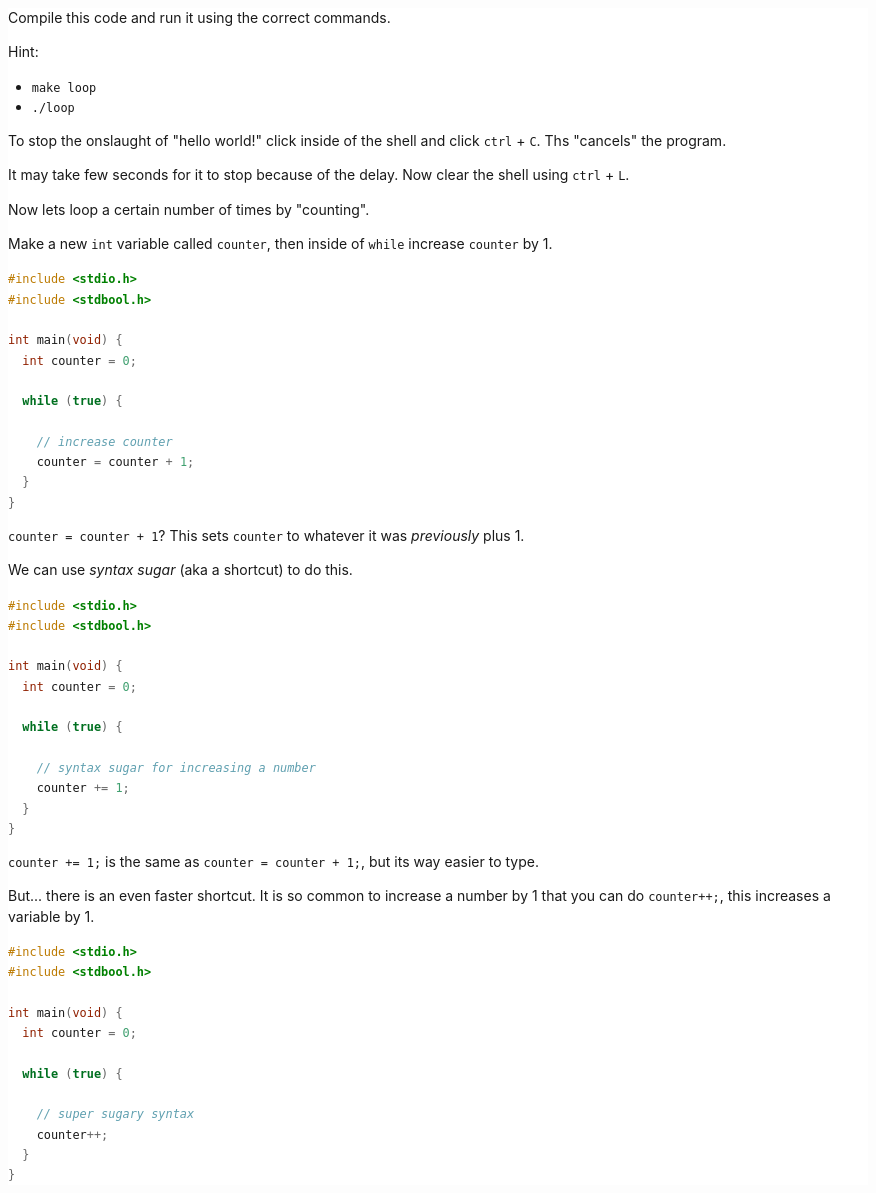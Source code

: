 Compile this code and run it using the correct commands.

Hint:
- `make loop`
- `./loop`

To stop the onslaught of "hello world!" click inside of the shell and click `ctrl` + `C`. Ths "cancels" the program.

It may take few seconds for it to stop because of the delay. Now clear the shell using `ctrl` + `L`.

Now lets loop a certain number of times by "counting".

Make a new `int` variable called `counter`, then inside of `while` increase `counter` by 1.

```c
#include <stdio.h>
#include <stdbool.h>

int main(void) {
  int counter = 0;

  while (true) {

    // increase counter
    counter = counter + 1;
  }
}
```

`counter = counter + 1`? This sets `counter` to whatever it was *previously* plus 1.

We can use *syntax sugar* (aka a shortcut) to do this.

```c
#include <stdio.h>
#include <stdbool.h>

int main(void) {
  int counter = 0;

  while (true) {
    
    // syntax sugar for increasing a number
    counter += 1;
  }
}
```

`counter += 1;` is the same as `counter = counter + 1;`, but its way easier to type.

But... there is an even faster shortcut. It is so common to increase a number by 1 that you can do `counter++;`, this increases a variable by 1.

```c
#include <stdio.h>
#include <stdbool.h>

int main(void) {
  int counter = 0;

  while (true) {

    // super sugary syntax
    counter++;
  }
}
```
